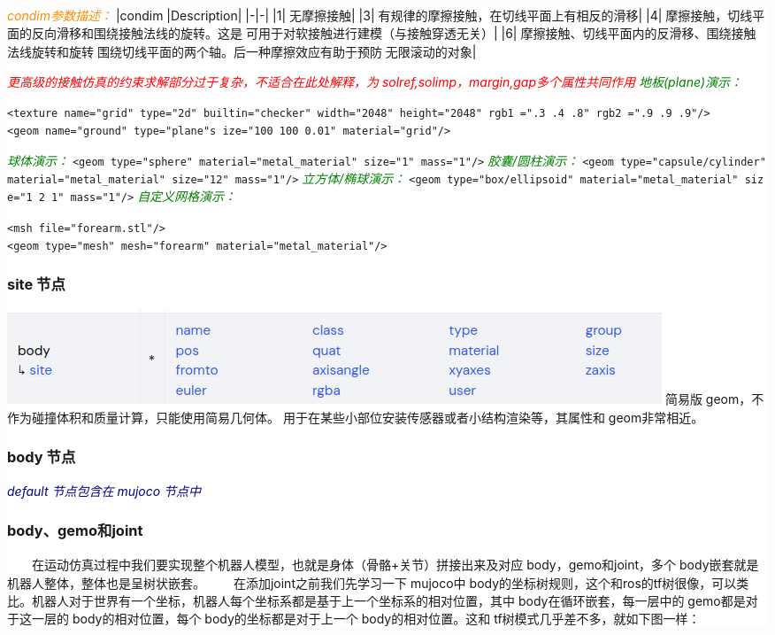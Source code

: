 <font color=Darkorange>*condim参数描述：*</font>
|condim	|Description|
|-|-|
|1|	无摩擦接触|
|3|	有规律的摩擦接触，在切线平面上有相反的滑移|
|4|	摩擦接触，切线平面的反向滑移和围绕接触法线的旋转。这是 可用于对软接触进行建模（与接触穿透无关）|
|6|	摩擦接触、切线平面内的反滑移、围绕接触法线旋转和旋转 围绕切线平面的两个轴。后一种摩擦效应有助于预防 无限滚动的对象|

<font color=Red>*更高级的接触仿真的约束求解部分过于复杂，不适合在此处解释，为 solref,solimp，margin,gap多个属性共同作用*</font>
<font color=Green>*地板(plane)演示：*</font>
```
<texture name="grid" type="2d" builtin="checker" width="2048" height="2048" rgb1 =".3 .4 .8" rgb2 =".9 .9 .9"/>
<geom name="ground" type="plane"s ize="100 100 0.01" material="grid"/>
```
<font color=Green>*球体演示：*</font>
`<geom type="sphere" material="metal_material" size="1" mass="1"/>`
<font color=Green>*胶囊/圆柱演示：*</font>
`<geom type="capsule/cylinder" material="metal_material" size="12" mass="1"/>`
<font color=Green>*立方体/椭球演示：*</font>
`<geom type="box/ellipsoid" material="metal_material" size="1 2 1" mass="1"/>`
<font color=Green>*自定义网格演示：*</font>
```
<msh file="forearm.stl"/>
<geom type="mesh" mesh="forearm" material="metal_material"/>
```

### site 节点
![](site.png)
简易版 geom，不作为碰撞体积和质量计算，只能使用简易几何体。
用于在某些小部位安装传感器或者小结构渲染等，其属性和 geom非常相近。
### body 节点
<font color=DarkBlue>*default 节点包含在 mujoco 节点中*</font>

### body、gemo和joint
&emsp;&emsp;在运动仿真过程中我们要实现整个机器人模型，也就是身体（骨骼+关节）拼接出来及对应 body，gemo和joint，多个 body嵌套就是机器人整体，整体也是呈树状嵌套。
&emsp;&emsp;在添加joint之前我们先学习一下 mujoco中 body的坐标树规则，这个和ros的tf树很像，可以类比。机器人对于世界有一个坐标，机器人每个坐标系都是基于上一个坐标系的相对位置，其中 body在循环嵌套，每一层中的 gemo都是对于这一层的 body的相对位置，每个 body的坐标都是对于上一个 body的相对位置。这和 tf树模式几乎差不多，就如下图一样：